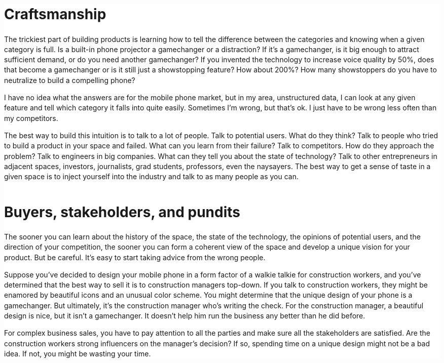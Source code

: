 # Craftsmanship

The trickiest part of building products is learning how to tell the
difference between the categories and knowing when a given category is
full. Is a built-in phone projector a gamechanger or a distraction? If
it&#8217;s a gamechanger, is it big enough to attract sufficient
demand, or do you need another gamechanger? If you invented the
technology to increase voice quality by 50%, does that become a
gamechanger or is it still just a showstopping feature? How about
200%? How many showstoppers do you have to neutralize to build a
compelling phone?

I have no idea what the answers are for the mobile phone market, but
in my area, unstructured data, I can look at any given feature and
tell which category it falls into quite easily. Sometimes I&#8217;m
wrong, but that&#8217;s ok. I just have to be wrong less often than my
competitors.

The best way to build this intuition is to talk to a lot of
people. Talk to potential users. What do they think? Talk to people
who tried to build a product in your space and failed. What can you
learn from their failure? Talk to competitors. How do they approach
the problem? Talk to engineers in big companies. What can they tell
you about the state of technology? Talk to other entrepreneurs in
adjacent spaces, investors, journalists, grad students, professors,
even the naysayers. The best way to get a sense of taste in a given
space is to inject yourself into the industry and talk to as many
people as you can.

# Buyers, stakeholders, and pundits

The sooner you can learn about the history of the space, the state of
the technology, the opinions of potential users, and the direction of
your competition, the sooner you can form a coherent view of the space
and develop a unique vision for your product. But be
careful. It&#8217;s easy to start taking advice from the wrong people.

Suppose you&#8217;ve decided to design your mobile phone in a form
factor of a walkie talkie for construction workers, and you&#8217;ve
determined that the best way to sell it is to construction managers
top-down. If you talk to construction workers, they might be enamored
by beautiful icons and an unusual color scheme. You might determine
that the unique design of your phone is a gamechanger. But ultimately,
it&#8217;s the construction manager who&#8217;s writing the check. For
the construction manager, a beautiful design is nice, but it
isn&#8217;t a gamechanger. It doesn&#8217;t help him run the business
any better than he did before.

For complex business sales, you have to pay attention to all the
parties and make sure all the stakeholders are satisfied. Are the
construction workers strong influencers on the manager&#8217;s
decision? If so, spending time on a unique design might not be a bad
idea. If not, you might be wasting your time.
